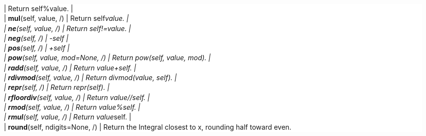  |      Return self%value.
 |  
 |  __mul__(self, value, /)
 |      Return self*value.
 |  
 |  __ne__(self, value, /)
 |      Return self!=value.
 |  
 |  __neg__(self, /)
 |      -self
 |  
 |  __pos__(self, /)
 |      +self
 |  
 |  __pow__(self, value, mod=None, /)
 |      Return pow(self, value, mod).
 |  
 |  __radd__(self, value, /)
 |      Return value+self.
 |  
 |  __rdivmod__(self, value, /)
 |      Return divmod(value, self).
 |  
 |  __repr__(self, /)
 |      Return repr(self).
 |  
 |  __rfloordiv__(self, value, /)
 |      Return value//self.
 |  
 |  __rmod__(self, value, /)
 |      Return value%self.
 |  
 |  __rmul__(self, value, /)
 |      Return value*self.
 |  
 |  __round__(self, ndigits=None, /)
 |      Return the Integral closest to x, rounding half toward even.